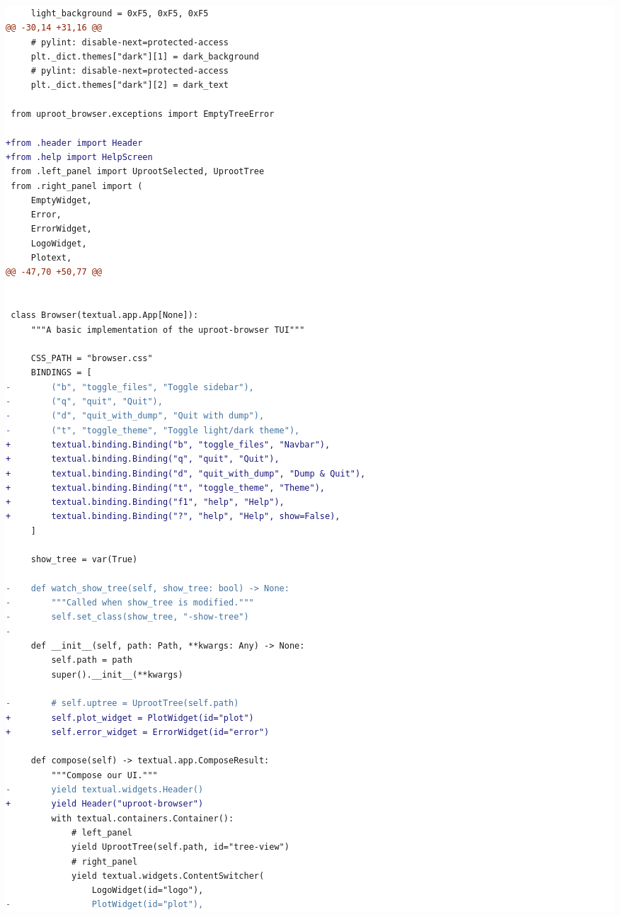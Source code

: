 ```diff
     light_background = 0xF5, 0xF5, 0xF5
@@ -30,14 +31,16 @@
     # pylint: disable-next=protected-access
     plt._dict.themes["dark"][1] = dark_background
     # pylint: disable-next=protected-access
     plt._dict.themes["dark"][2] = dark_text
 
 from uproot_browser.exceptions import EmptyTreeError
 
+from .header import Header
+from .help import HelpScreen
 from .left_panel import UprootSelected, UprootTree
 from .right_panel import (
     EmptyWidget,
     Error,
     ErrorWidget,
     LogoWidget,
     Plotext,
@@ -47,70 +50,77 @@
 
 
 class Browser(textual.app.App[None]):
     """A basic implementation of the uproot-browser TUI"""
 
     CSS_PATH = "browser.css"
     BINDINGS = [
-        ("b", "toggle_files", "Toggle sidebar"),
-        ("q", "quit", "Quit"),
-        ("d", "quit_with_dump", "Quit with dump"),
-        ("t", "toggle_theme", "Toggle light/dark theme"),
+        textual.binding.Binding("b", "toggle_files", "Navbar"),
+        textual.binding.Binding("q", "quit", "Quit"),
+        textual.binding.Binding("d", "quit_with_dump", "Dump & Quit"),
+        textual.binding.Binding("t", "toggle_theme", "Theme"),
+        textual.binding.Binding("f1", "help", "Help"),
+        textual.binding.Binding("?", "help", "Help", show=False),
     ]
 
     show_tree = var(True)
 
-    def watch_show_tree(self, show_tree: bool) -> None:
-        """Called when show_tree is modified."""
-        self.set_class(show_tree, "-show-tree")
-
     def __init__(self, path: Path, **kwargs: Any) -> None:
         self.path = path
         super().__init__(**kwargs)
 
-        # self.uptree = UprootTree(self.path)
+        self.plot_widget = PlotWidget(id="plot")
+        self.error_widget = ErrorWidget(id="error")
 
     def compose(self) -> textual.app.ComposeResult:
         """Compose our UI."""
-        yield textual.widgets.Header()
+        yield Header("uproot-browser")
         with textual.containers.Container():
             # left_panel
             yield UprootTree(self.path, id="tree-view")
             # right_panel
             yield textual.widgets.ContentSwitcher(
                 LogoWidget(id="logo"),
-                PlotWidget(id="plot"),
```